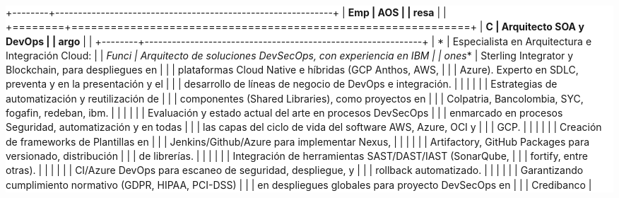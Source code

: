 
+--------+-------------------------------------------------------------+
| **Emp  | **AOS**                                                     |
| resa** |                                                             |
+========+=============================================================+
| **C    | Arquitecto SOA y DevOps                                     |
| argo** |                                                             |
+--------+-------------------------------------------------------------+
| *      | Especialista en Arquitectura e Integración Cloud:           |
| *Funci | Arquitecto de soluciones DevSecOps, con experiencia en IBM  |
| ones** | Sterling Integrator y Blockchain, para despliegues en       |
|        | plataformas Cloud Native e híbridas (GCP Anthos, AWS,       |
|        | Azure). Experto en SDLC, preventa y en la presentación y el |
|        | desarrollo de líneas de negocio de DevOps e integración.    |
|        |                                                             |
|        | Estrategias de automatización y reutilización de            |
|        | componentes (Shared Libraries), como proyectos en           |
|        | Colpatria, Bancolombia, SYC, fogafin, redeban, ibm.         |
|        |                                                             |
|        | Evaluación y estado actual del arte en procesos DevSecOps   |
|        | enmarcado en procesos Seguridad, automatización y en todas  |
|        | las capas del ciclo de vida del software AWS, Azure, OCI y  |
|        | GCP.                                                        |
|        |                                                             |
|        | Creación de frameworks de Plantillas en                     |
|        | Jenkins/Github/Azure para implementar Nexus,                |
|        |                                                             |
|        | Artifactory, GitHub Packages para versionado, distribución  |
|        | de librerías.                                               |
|        |                                                             |
|        | Integración de herramientas SAST/DAST/IAST (SonarQube,      |
|        | fortify, entre otras).                                      |
|        |                                                             |
|        | CI/Azure DevOps para escaneo de seguridad, despliegue, y    |
|        | rollback automatizado.                                      |
|        |                                                             |
|        | Garantizando cumplimiento normativo (GDPR, HIPAA, PCI-DSS)  |
|        | en despliegues globales para proyecto DevSecOps en          |
|        | Credibanco                                                  |